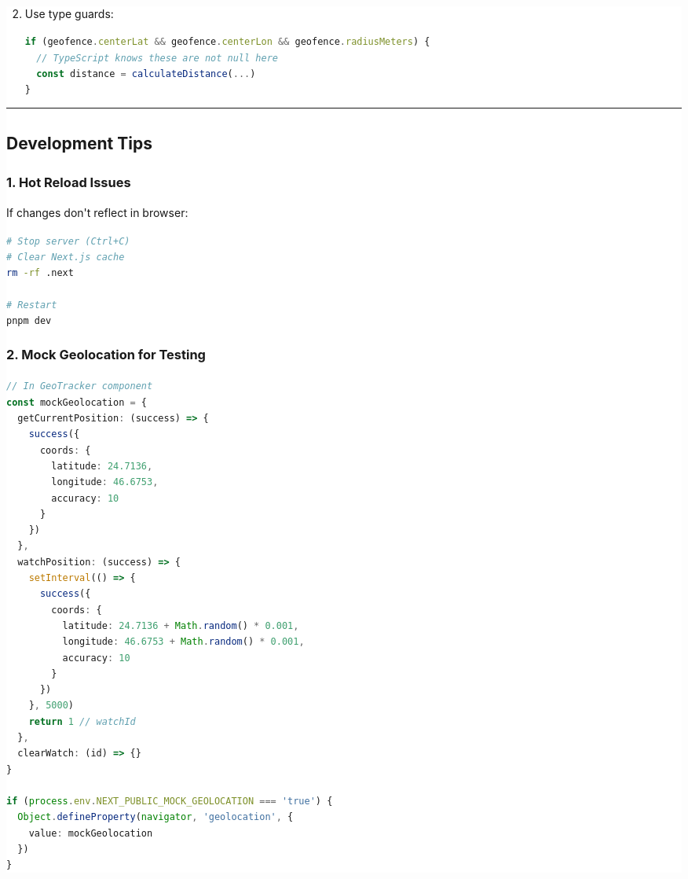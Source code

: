 2. Use type guards:
   ```typescript
   if (geofence.centerLat && geofence.centerLon && geofence.radiusMeters) {
     // TypeScript knows these are not null here
     const distance = calculateDistance(...)
   }
   ```

---

## Development Tips

### 1. Hot Reload Issues

If changes don't reflect in browser:

```bash
# Stop server (Ctrl+C)
# Clear Next.js cache
rm -rf .next

# Restart
pnpm dev
```

### 2. Mock Geolocation for Testing

```typescript
// In GeoTracker component
const mockGeolocation = {
  getCurrentPosition: (success) => {
    success({
      coords: {
        latitude: 24.7136,
        longitude: 46.6753,
        accuracy: 10
      }
    })
  },
  watchPosition: (success) => {
    setInterval(() => {
      success({
        coords: {
          latitude: 24.7136 + Math.random() * 0.001,
          longitude: 46.6753 + Math.random() * 0.001,
          accuracy: 10
        }
      })
    }, 5000)
    return 1 // watchId
  },
  clearWatch: (id) => {}
}

if (process.env.NEXT_PUBLIC_MOCK_GEOLOCATION === 'true') {
  Object.defineProperty(navigator, 'geolocation', {
    value: mockGeolocation
  })
}
```
